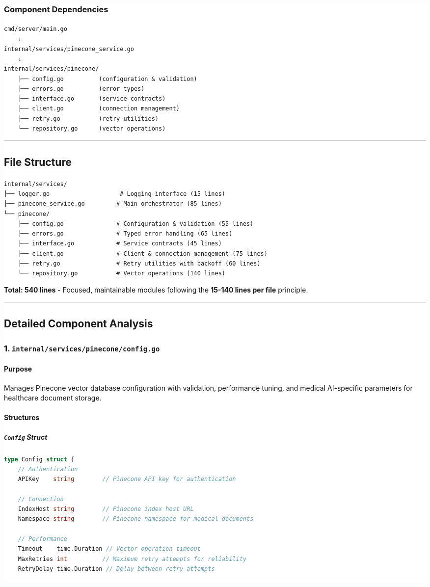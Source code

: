 ### **Component Dependencies**

```
cmd/server/main.go
    ↓
internal/services/pinecone_service.go
    ↓
internal/services/pinecone/
    ├── config.go          (configuration & validation)
    ├── errors.go          (error types)
    ├── interface.go       (service contracts)
    ├── client.go          (connection management)
    ├── retry.go           (retry utilities)
    └── repository.go      (vector operations)
```


***

## **File Structure**

```
internal/services/
├── logger.go                    # Logging interface (15 lines)
├── pinecone_service.go         # Main orchestrator (85 lines)
└── pinecone/
    ├── config.go               # Configuration & validation (55 lines)
    ├── errors.go               # Typed error handling (65 lines)
    ├── interface.go            # Service contracts (45 lines)
    ├── client.go               # Client & connection management (75 lines)
    ├── retry.go                # Retry utilities with backoff (60 lines)
    └── repository.go           # Vector operations (140 lines)
```

**Total: 540 lines** - Focused, maintainable modules following the **15-140 lines per file** principle.

***

## **Detailed Component Analysis**

### **1. `internal/services/pinecone/config.go`**

#### **Purpose**

Manages Pinecone vector database configuration with validation, performance tuning, and medical AI-specific parameters for healthcare document storage.

#### **Structures**

##### **`Config` Struct**

```go
type Config struct {
    // Authentication
    APIKey    string        // Pinecone API key for authentication
    
    // Connection
    IndexHost string        // Pinecone index host URL
    Namespace string        // Pinecone namespace for medical documents
    
    // Performance
    Timeout    time.Duration // Vector operation timeout
    MaxRetries int          // Maximum retry attempts for reliability
    RetryDelay time.Duration // Delay between retry attempts
    
```